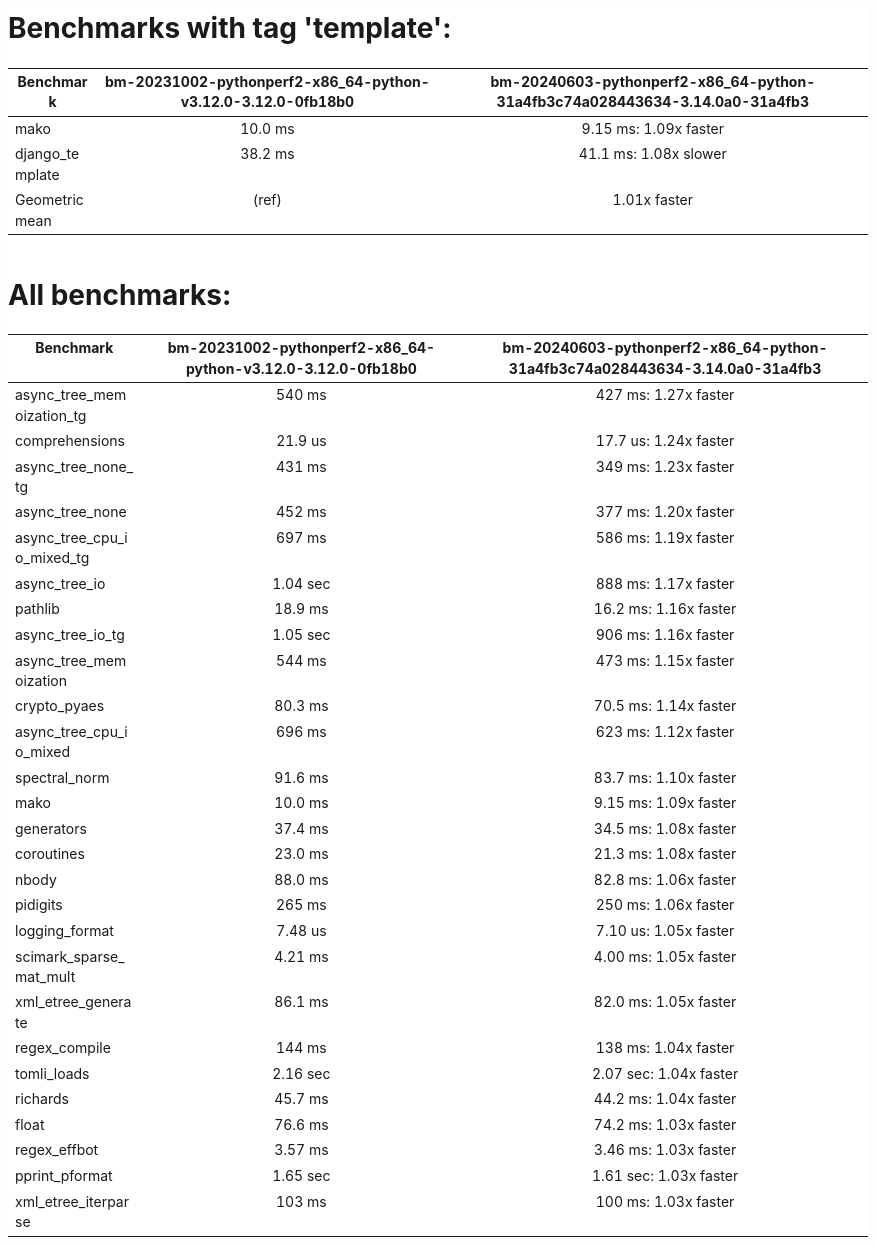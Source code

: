 Benchmarks with tag 'template':
===============================

| Benchmark       | bm-20231002-pythonperf2-x86_64-python-v3.12.0-3.12.0-0fb18b0 | bm-20240603-pythonperf2-x86_64-python-31a4fb3c74a028443634-3.14.0a0-31a4fb3 |
|-----------------|:------------------------------------------------------------:|:---------------------------------------------------------------------------:|
| mako            | 10.0 ms                                                      | 9.15 ms: 1.09x faster                                                       |
| django_template | 38.2 ms                                                      | 41.1 ms: 1.08x slower                                                       |
| Geometric mean  | (ref)                                                        | 1.01x faster                                                                |

All benchmarks:
===============

| Benchmark                  | bm-20231002-pythonperf2-x86_64-python-v3.12.0-3.12.0-0fb18b0 | bm-20240603-pythonperf2-x86_64-python-31a4fb3c74a028443634-3.14.0a0-31a4fb3 |
|----------------------------|:------------------------------------------------------------:|:---------------------------------------------------------------------------:|
| async_tree_memoization_tg  | 540 ms                                                       | 427 ms: 1.27x faster                                                        |
| comprehensions             | 21.9 us                                                      | 17.7 us: 1.24x faster                                                       |
| async_tree_none_tg         | 431 ms                                                       | 349 ms: 1.23x faster                                                        |
| async_tree_none            | 452 ms                                                       | 377 ms: 1.20x faster                                                        |
| async_tree_cpu_io_mixed_tg | 697 ms                                                       | 586 ms: 1.19x faster                                                        |
| async_tree_io              | 1.04 sec                                                     | 888 ms: 1.17x faster                                                        |
| pathlib                    | 18.9 ms                                                      | 16.2 ms: 1.16x faster                                                       |
| async_tree_io_tg           | 1.05 sec                                                     | 906 ms: 1.16x faster                                                        |
| async_tree_memoization     | 544 ms                                                       | 473 ms: 1.15x faster                                                        |
| crypto_pyaes               | 80.3 ms                                                      | 70.5 ms: 1.14x faster                                                       |
| async_tree_cpu_io_mixed    | 696 ms                                                       | 623 ms: 1.12x faster                                                        |
| spectral_norm              | 91.6 ms                                                      | 83.7 ms: 1.10x faster                                                       |
| mako                       | 10.0 ms                                                      | 9.15 ms: 1.09x faster                                                       |
| generators                 | 37.4 ms                                                      | 34.5 ms: 1.08x faster                                                       |
| coroutines                 | 23.0 ms                                                      | 21.3 ms: 1.08x faster                                                       |
| nbody                      | 88.0 ms                                                      | 82.8 ms: 1.06x faster                                                       |
| pidigits                   | 265 ms                                                       | 250 ms: 1.06x faster                                                        |
| logging_format             | 7.48 us                                                      | 7.10 us: 1.05x faster                                                       |
| scimark_sparse_mat_mult    | 4.21 ms                                                      | 4.00 ms: 1.05x faster                                                       |
| xml_etree_generate         | 86.1 ms                                                      | 82.0 ms: 1.05x faster                                                       |
| regex_compile              | 144 ms                                                       | 138 ms: 1.04x faster                                                        |
| tomli_loads                | 2.16 sec                                                     | 2.07 sec: 1.04x faster                                                      |
| richards                   | 45.7 ms                                                      | 44.2 ms: 1.04x faster                                                       |
| float                      | 76.6 ms                                                      | 74.2 ms: 1.03x faster                                                       |
| regex_effbot               | 3.57 ms                                                      | 3.46 ms: 1.03x faster                                                       |
| pprint_pformat             | 1.65 sec                                                     | 1.61 sec: 1.03x faster                                                      |
| xml_etree_iterparse        | 103 ms                                                       | 100 ms: 1.03x faster                                                        |